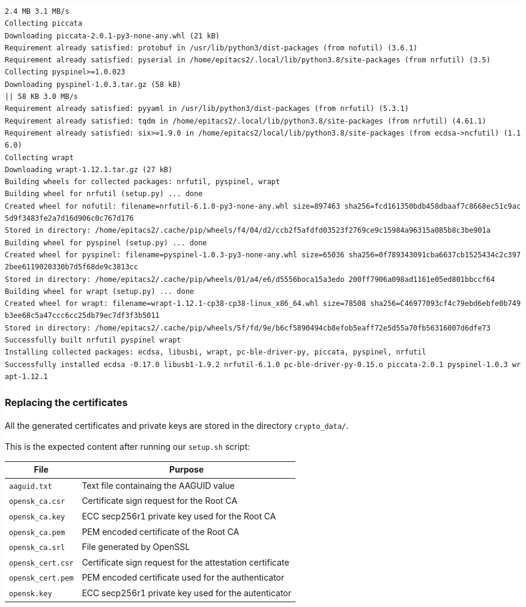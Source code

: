 ```shell
2.4 MB 3.1 MB/s
Collecting piccata
Downloading piccata-2.0.1-py3-none-any.whl (21 kB)
Requirement already satisfied: protobuf in /usr/lib/python3/dist-packages (from nofutil) (3.6.1)
Requirement already satisfied: pyserial in /home/epitacs2/.local/lib/python3.8/site-packages (from nrfutil) (3.5)
Collecting pyspinel>=1.0.023
Downloading pyspinel-1.0.3.tar.gz (58 kB)
|| 58 KB 3.0 MB/s
Requirement already satisfied: pyyaml in /usr/lib/python3/dist-packages (from nrfutil) (5.3.1)
Requirement already satisfied: tqdm in /home/epitacs2/.local/lib/python3.8/site-packages (from nrfutil) (4.61.1)
Requirement already satisfied: six>=1.9.0 in /home/epitacs2/local/lib/python3.8/site-packages (from ecdsa->ncfutil) (1.16.0)
Collecting wrapt
Downloading wrapt-1.12.1.tar.gz (27 kB)
Building wheels for collected packages: nrfutil, pyspinel, wrapt
Building wheel for nrfutil (setup.py) ... done
Created wheel for nofutil: filename=nrfutil-6.1.0-py3-none-any.whl size=897463 sha256=fcd161350bdb458dbaaf7c8668ec51c9ac5d9f3483fe2a7d16d906c0c767d176
Stored in directory: /home/epitacs2/.cache/pip/wheels/f4/04/d2/ccb2f5afdfd03523f2769ce9c15984a96315a085b8c3be901a
Building wheel for pyspinel (setup.py) ... done
Created wheel for pyspinel: filename=pyspinel-1.0.3-py3-none-any.whl size=65036 sha256=0f789343091cba6637cb1525434c2c3972bee6119020330b7d5f68de9c3813cc
Stored in directory: /home/epitacs2/.cache/pip/wheels/01/a4/e6/d5556boca15a3edo 200ff7906a098ad1161e05ed801bbccf64
Building wheel for wrapt (setup.py) ... done
Created wheel for wrapt: filename=wrapt-1.12.1-cp38-cp38-linux_x86_64.whl size=78508 sha256=C46977093cf4c79ebd6ebfe0b749b3ee68c5a47ccc6cc25db79ec7df3f3b5011
Stored in directory: /home/epitacs2/.cache/pip/wheels/5f/fd/9e/b6cf5890494cb8efob5eaff72e5d55a70fb56316007d6dfe73
Successfully built nrfutil pyspinel wrapt
Installing collected packages: ecdsa, libusbi, wrapt, pc-ble-driver-py, piccata, pyspinel, nrfutil
Successfully installed ecdsa -0.17.0 libusb1-1.9.2 nrfutil-6.1.0 pc-ble-driver-py-0.15.o piccata-2.0.1 pyspinel-1.0.3 wrapt-1.12.1
```

### Replacing the certificates

All the generated certificates and private keys are stored in the directory
`crypto_data/`.

This is the expected content after running our `setup.sh` script:

File              | Purpose
----------------- | --------------------------------------------------------
`aaguid.txt`      | Text file containaing the AAGUID value
`opensk_ca.csr`   | Certificate sign request for the Root CA
`opensk_ca.key`   | ECC secp256r1 private key used for the Root CA
`opensk_ca.pem`   | PEM encoded certificate of the Root CA
`opensk_ca.srl`   | File generated by OpenSSL
`opensk_cert.csr` | Certificate sign request for the attestation certificate
`opensk_cert.pem` | PEM encoded certificate used for the authenticator
`opensk.key`      | ECC secp256r1 private key used for the autenticator
